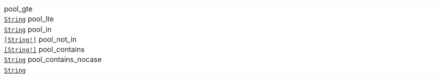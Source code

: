 </td>
</tr>
<tr>
<td>
pool_gte<br />
<a href="/docs/Polygon-v2/scalars#string"><code>String</code></a>
</td>
<td>

</td>
</tr>
<tr>
<td>
pool_lte<br />
<a href="/docs/Polygon-v2/scalars#string"><code>String</code></a>
</td>
<td>

</td>
</tr>
<tr>
<td>
pool_in<br />
<a href="/docs/Polygon-v2/scalars#string"><code>[String!]</code></a>
</td>
<td>

</td>
</tr>
<tr>
<td>
pool_not_in<br />
<a href="/docs/Polygon-v2/scalars#string"><code>[String!]</code></a>
</td>
<td>

</td>
</tr>
<tr>
<td>
pool_contains<br />
<a href="/docs/Polygon-v2/scalars#string"><code>String</code></a>
</td>
<td>

</td>
</tr>
<tr>
<td>
pool_contains_nocase<br />
<a href="/docs/Polygon-v2/scalars#string"><code>String</code></a>
</td>
<td>
